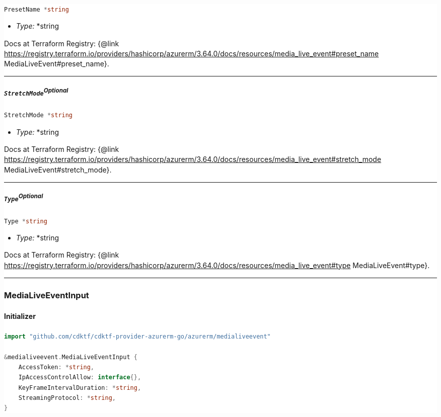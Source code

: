 ```go
PresetName *string
```

- *Type:* *string

Docs at Terraform Registry: {@link https://registry.terraform.io/providers/hashicorp/azurerm/3.64.0/docs/resources/media_live_event#preset_name MediaLiveEvent#preset_name}.

---

##### `StretchMode`<sup>Optional</sup> <a name="StretchMode" id="@cdktf/provider-azurerm.mediaLiveEvent.MediaLiveEventEncoding.property.stretchMode"></a>

```go
StretchMode *string
```

- *Type:* *string

Docs at Terraform Registry: {@link https://registry.terraform.io/providers/hashicorp/azurerm/3.64.0/docs/resources/media_live_event#stretch_mode MediaLiveEvent#stretch_mode}.

---

##### `Type`<sup>Optional</sup> <a name="Type" id="@cdktf/provider-azurerm.mediaLiveEvent.MediaLiveEventEncoding.property.type"></a>

```go
Type *string
```

- *Type:* *string

Docs at Terraform Registry: {@link https://registry.terraform.io/providers/hashicorp/azurerm/3.64.0/docs/resources/media_live_event#type MediaLiveEvent#type}.

---

### MediaLiveEventInput <a name="MediaLiveEventInput" id="@cdktf/provider-azurerm.mediaLiveEvent.MediaLiveEventInput"></a>

#### Initializer <a name="Initializer" id="@cdktf/provider-azurerm.mediaLiveEvent.MediaLiveEventInput.Initializer"></a>

```go
import "github.com/cdktf/cdktf-provider-azurerm-go/azurerm/medialiveevent"

&medialiveevent.MediaLiveEventInput {
	AccessToken: *string,
	IpAccessControlAllow: interface{},
	KeyFrameIntervalDuration: *string,
	StreamingProtocol: *string,
}
```
